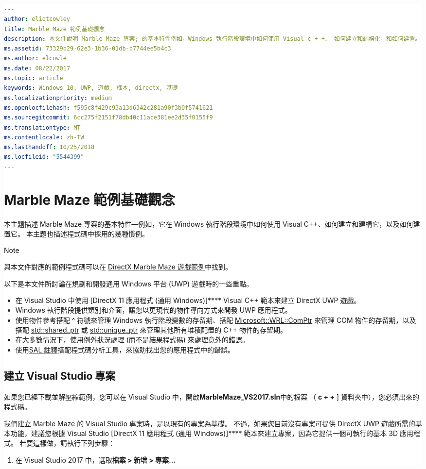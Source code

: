 ```yaml
---
author: eliotcowley
title: Marble Maze 範例基礎觀念
description: 本文件說明 Marble Maze 專案; 的基本特性例如，Windows 執行階段環境中如何使用 Visual c + +、 如何建立和結構化，和如何建置。
ms.assetid: 73329b29-62e3-1b36-01db-b7744ee5b4c3
ms.author: elcowle
ms.date: 08/22/2017
ms.topic: article
keywords: Windows 10, UWP, 遊戲, 樣本, directx, 基礎
ms.localizationpriority: medium
ms.openlocfilehash: f595c8f429c93a13d6342c281a90f3b0f5741621
ms.sourcegitcommit: 6cc275f2151f78db40c11ace381ee2d35f0155f9
ms.translationtype: MT
ms.contentlocale: zh-TW
ms.lasthandoff: 10/25/2018
ms.locfileid: "5544399"
---
```

# <a name="marble-maze-sample-fundamentals"></a>Marble Maze 範例基礎觀念




本主題描述 Marble Maze 專案的基本特性&mdash;例如，它在 Windows 執行階段環境中如何使用 Visual C++、如何建立和建構它，以及如何建置它。 本主題也描述程式碼中採用的幾種慣例。

> [!NOTE]
> 與本文件對應的範例程式碼可以在 [DirectX Marble Maze 遊戲範例](http://go.microsoft.com/fwlink/?LinkId=624011)中找到。

以下是本文件所討論在規劃和開發通用 Windows 平台 (UWP) 遊戲時的一些重點。

-   在 Visual Studio 中使用 \[DirectX 11 應用程式 (通用 Windows)\]**** Visual C++ 範本來建立 DirectX UWP 遊戲。
-   Windows 執行階段提供類別和介面，讓您以更現代的物件導向方式來開發 UWP 應用程式。
-   使用物件參考搭配 ^ 符號來管理 Windows 執行階段變數的存留期、搭配 [Microsoft::WRL::ComPtr](https://docs.microsoft.com/cpp/windows/comptr-class) 來管理 COM 物件的存留期，以及搭配 [std::shared\_ptr](https://docs.microsoft.com/cpp/standard-library/shared-ptr-class) 或 [std::unique\_ptr](https://docs.microsoft.com/cpp/standard-library/unique-ptr-class) 來管理其他所有堆積配置的 C++ 物件的存留期。
-   在大多數情況下，使用例外狀況處理 (而不是結果程式碼) 來處理意外的錯誤。
-   使用[SAL 註釋](https://docs.microsoft.com/visualstudio/code-quality/using-sal-annotations-to-reduce-c-cpp-code-defects)搭配程式碼分析工具，來協助找出您的應用程式中的錯誤。

## <a name="creating-the-visual-studio-project"></a>建立 Visual Studio 專案


如果您已經下載並解壓縮範例，您可以在 Visual Studio 中，開啟**MarbleMaze_VS2017.sln**中的檔案 （ **c + +** ] 資料夾中），您必須出來的程式碼。

我們建立 Marble Maze 的 Visual Studio 專案時，是以現有的專案為基礎。 不過，如果您目前沒有專案可提供 DirectX UWP 遊戲所需的基本功能，建議您根據 Visual Studio \[DirectX 11 應用程式 (通用 Windows)\]**** 範本來建立專案，因為它提供一個可執行的基本 3D 應用程式。 若要這樣做，請執行下列步驟：

1. 在 Visual Studio 2017 中，選取**檔案 > 新增 > 專案...**
